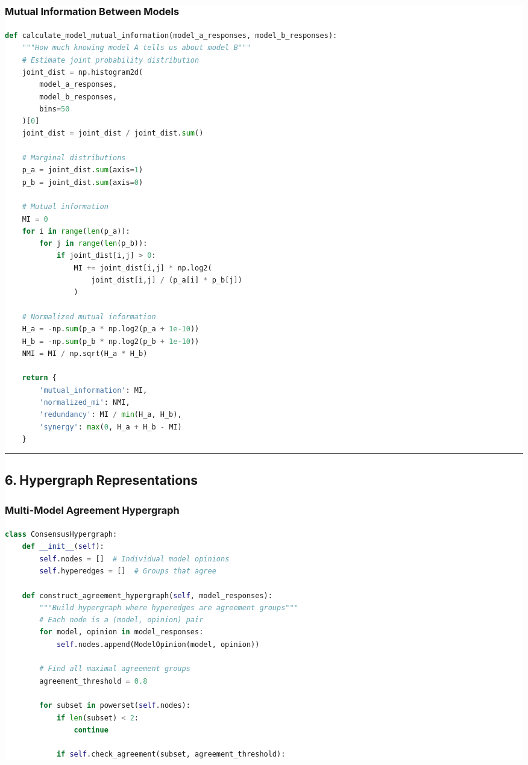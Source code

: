 ### Mutual Information Between Models
```python
def calculate_model_mutual_information(model_a_responses, model_b_responses):
    """How much knowing model A tells us about model B"""
    # Estimate joint probability distribution
    joint_dist = np.histogram2d(
        model_a_responses, 
        model_b_responses,
        bins=50
    )[0]
    joint_dist = joint_dist / joint_dist.sum()
    
    # Marginal distributions
    p_a = joint_dist.sum(axis=1)
    p_b = joint_dist.sum(axis=0)
    
    # Mutual information
    MI = 0
    for i in range(len(p_a)):
        for j in range(len(p_b)):
            if joint_dist[i,j] > 0:
                MI += joint_dist[i,j] * np.log2(
                    joint_dist[i,j] / (p_a[i] * p_b[j])
                )
    
    # Normalized mutual information
    H_a = -np.sum(p_a * np.log2(p_a + 1e-10))
    H_b = -np.sum(p_b * np.log2(p_b + 1e-10))
    NMI = MI / np.sqrt(H_a * H_b)
    
    return {
        'mutual_information': MI,
        'normalized_mi': NMI,
        'redundancy': MI / min(H_a, H_b),
        'synergy': max(0, H_a + H_b - MI)
    }
```

---

## 6. Hypergraph Representations

### Multi-Model Agreement Hypergraph
```python
class ConsensusHypergraph:
    def __init__(self):
        self.nodes = []  # Individual model opinions
        self.hyperedges = []  # Groups that agree
        
    def construct_agreement_hypergraph(self, model_responses):
        """Build hypergraph where hyperedges are agreement groups"""
        # Each node is a (model, opinion) pair
        for model, opinion in model_responses:
            self.nodes.append(ModelOpinion(model, opinion))
        
        # Find all maximal agreement groups
        agreement_threshold = 0.8
        
        for subset in powerset(self.nodes):
            if len(subset) < 2:
                continue
                
            if self.check_agreement(subset, agreement_threshold):
```